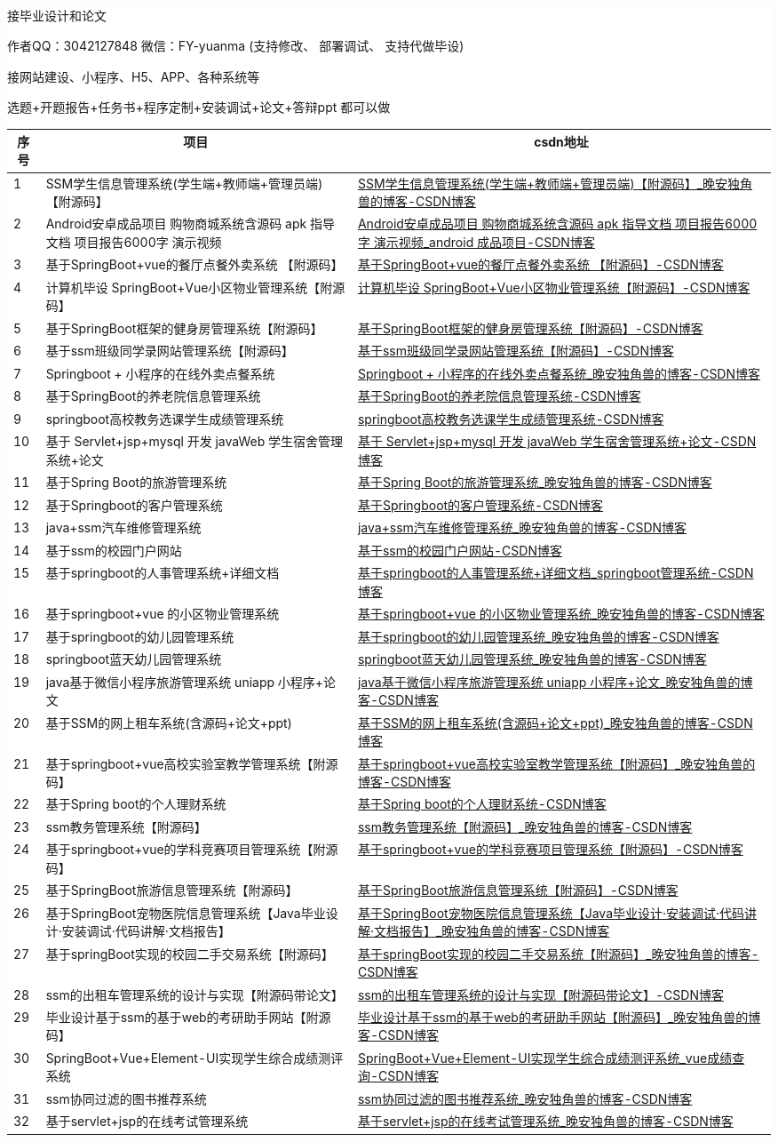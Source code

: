 接毕业设计和论文

作者QQ：3042127848 微信：FY-yuanma (支持修改、 部署调试、 支持代做毕设)

接网站建设、小程序、H5、APP、各种系统等

选题+开题报告+任务书+程序定制+安装调试+论文+答辩ppt 都可以做

| 序号 | 项目                                                         | csdn地址                                                     |
| ---- | ------------------------------------------------------------ | ------------------------------------------------------------ |
| 1    | SSM学生信息管理系统(学生端+教师端+管理员端)【附源码】        | [SSM学生信息管理系统(学生端+教师端+管理员端)【附源码】_晚安独角兽的博客-CSDN博客](https://blog.csdn.net/javayoungcoolboy/article/details/131015117) |
| 2    | Android安卓成品项目 购物商城系统含源码 apk 指导文档 项目报告6000字 演示视频 | [Android安卓成品项目 购物商城系统含源码 apk 指导文档 项目报告6000字 演示视频_android 成品项目-CSDN博客](https://blog.csdn.net/javayoungcoolboy/article/details/130998955) |
| 3    | 基于SpringBoot+vue的餐厅点餐外卖系统 【附源码】              | [基于SpringBoot+vue的餐厅点餐外卖系统 【附源码】-CSDN博客](https://blog.csdn.net/javayoungcoolboy/article/details/130932201) |
| 4    | 计算机毕设 SpringBoot+Vue小区物业管理系统【附源码】          | [计算机毕设 SpringBoot+Vue小区物业管理系统【附源码】-CSDN博客](https://blog.csdn.net/javayoungcoolboy/article/details/130932089) |
| 5    | 基于SpringBoot框架的健身房管理系统【附源码】                 | [基于SpringBoot框架的健身房管理系统【附源码】-CSDN博客](https://blog.csdn.net/javayoungcoolboy/article/details/130934287) |
| 6    | 基于ssm班级同学录网站管理系统【附源码】                      | [基于ssm班级同学录网站管理系统【附源码】-CSDN博客](https://blog.csdn.net/javayoungcoolboy/article/details/130931990) |
| 7    | Springboot + 小程序的在线外卖点餐系统                        | [Springboot + 小程序的在线外卖点餐系统_晚安独角兽的博客-CSDN博客](https://blog.csdn.net/javayoungcoolboy/article/details/129630023) |
| 8    | 基于SpringBoot的养老院信息管理系统                           | [基于SpringBoot的养老院信息管理系统-CSDN博客](https://blog.csdn.net/javayoungcoolboy/article/details/134127349) |
| 9    | springboot高校教务选课学生成绩管理系统                       | [springboot高校教务选课学生成绩管理系统-CSDN博客](https://blog.csdn.net/javayoungcoolboy/article/details/134127040) |
| 10   | 基于 Servlet+jsp+mysql 开发 javaWeb 学生宿舍管理系统+论文    | [基于 Servlet+jsp+mysql 开发 javaWeb 学生宿舍管理系统+论文-CSDN博客](https://blog.csdn.net/javayoungcoolboy/article/details/134107373) |
| 11   | 基于Spring Boot的旅游管理系统                                | [基于Spring Boot的旅游管理系统_晚安独角兽的博客-CSDN博客](https://blog.csdn.net/javayoungcoolboy/article/details/131628343) |
| 12   | 基于Springboot的客户管理系统                                 | [基于Springboot的客户管理系统-CSDN博客](https://blog.csdn.net/javayoungcoolboy/article/details/131625671) |
| 13   | java+ssm汽车维修管理系统                                     | [java+ssm汽车维修管理系统_晚安独角兽的博客-CSDN博客](https://blog.csdn.net/javayoungcoolboy/article/details/131625633) |
| 14   | 基于ssm的校园门户网站                                        | [基于ssm的校园门户网站-CSDN博客](https://blog.csdn.net/javayoungcoolboy/article/details/131625220) |
| 15   | 基于springboot的人事管理系统+详细文档                        | [基于springboot的人事管理系统+详细文档_springboot管理系统-CSDN博客](https://blog.csdn.net/javayoungcoolboy/article/details/131623927) |
| 16   | 基于springboot+vue 的小区物业管理系统                        | [基于springboot+vue 的小区物业管理系统_晚安独角兽的博客-CSDN博客](https://blog.csdn.net/javayoungcoolboy/article/details/131623885) |
| 17   | 基于springboot的幼儿园管理系统                               | [基于springboot的幼儿园管理系统_晚安独角兽的博客-CSDN博客](https://blog.csdn.net/javayoungcoolboy/article/details/131623677) |
| 18   | springboot蓝天幼儿园管理系统                                 | [springboot蓝天幼儿园管理系统_晚安独角兽的博客-CSDN博客](https://blog.csdn.net/javayoungcoolboy/article/details/131364144) |
| 19   | java基于微信小程序旅游管理系统 uniapp 小程序+论文            | [java基于微信小程序旅游管理系统 uniapp 小程序+论文_晚安独角兽的博客-CSDN博客](https://blog.csdn.net/javayoungcoolboy/article/details/131363903) |
| 20   | 基于SSM的网上租车系统(含源码+论文+ppt)                       | [基于SSM的网上租车系统(含源码+论文+ppt)_晚安独角兽的博客-CSDN博客](https://blog.csdn.net/javayoungcoolboy/article/details/131317239) |
| 21   | 基于springboot+vue高校实验室教学管理系统【附源码】           | [基于springboot+vue高校实验室教学管理系统【附源码】_晚安独角兽的博客-CSDN博客](https://blog.csdn.net/javayoungcoolboy/article/details/131032388) |
| 22   | 基于Spring boot的个人理财系统                                | [基于Spring boot的个人理财系统-CSDN博客](https://blog.csdn.net/javayoungcoolboy/article/details/131015512) |
| 23   | ssm教务管理系统【附源码】                                    | [ssm教务管理系统【附源码】_晚安独角兽的博客-CSDN博客](https://blog.csdn.net/javayoungcoolboy/article/details/131015475) |
| 24   | 基于springboot+vue的学科竞赛项目管理系统【附源码】           | [基于springboot+vue的学科竞赛项目管理系统【附源码】-CSDN博客](https://blog.csdn.net/javayoungcoolboy/article/details/130929769) |
| 25   | 基于SpringBoot旅游信息管理系统【附源码】                     | [基于SpringBoot旅游信息管理系统【附源码】-CSDN博客](https://blog.csdn.net/javayoungcoolboy/article/details/130931179) |
| 26   | 基于SpringBoot宠物医院信息管理系统【Java毕业设计·安装调试·代码讲解·文档报告】 | [基于SpringBoot宠物医院信息管理系统【Java毕业设计·安装调试·代码讲解·文档报告】_晚安独角兽的博客-CSDN博客](https://blog.csdn.net/javayoungcoolboy/article/details/130931519) |
| 27   | 基于springBoot实现的校园二手交易系统【附源码】               | [基于springBoot实现的校园二手交易系统【附源码】_晚安独角兽的博客-CSDN博客](https://blog.csdn.net/javayoungcoolboy/article/details/130931636) |
| 28   | ssm的出租车管理系统的设计与实现【附源码带论文】              | [ssm的出租车管理系统的设计与实现【附源码带论文】-CSDN博客](https://blog.csdn.net/javayoungcoolboy/article/details/130633236) |
| 29   | 毕业设计基于ssm的基于web的考研助手网站【附源码】             | [毕业设计基于ssm的基于web的考研助手网站【附源码】_晚安独角兽的博客-CSDN博客](https://blog.csdn.net/javayoungcoolboy/article/details/129709102) |
| 30   | SpringBoot+Vue+Element-UI实现学生综合成绩测评系统            | [SpringBoot+Vue+Element-UI实现学生综合成绩测评系统_vue成绩查询-CSDN博客](https://blog.csdn.net/javayoungcoolboy/article/details/129707802) |
| 31   | ssm协同过滤的图书推荐系统                                    | [ssm协同过滤的图书推荐系统_晚安独角兽的博客-CSDN博客](https://blog.csdn.net/javayoungcoolboy/article/details/129470162) |
| 32   | 基于servlet+jsp的在线考试管理系统                            | [基于servlet+jsp的在线考试管理系统_晚安独角兽的博客-CSDN博客](https://blog.csdn.net/javayoungcoolboy/article/details/127338241) |